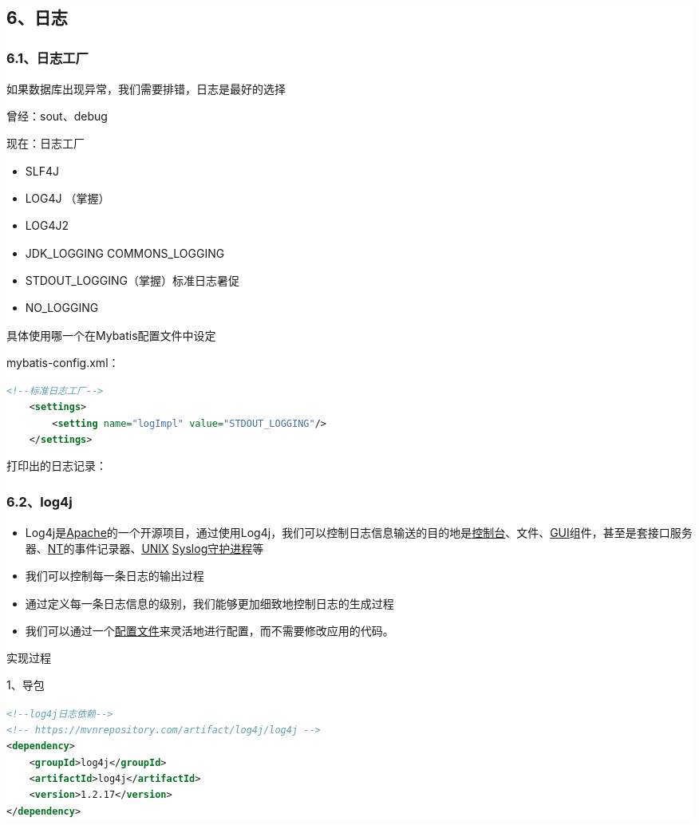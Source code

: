 ## 6、日志

### 6.1、日志工厂

如果数据库出现异常，我们需要排错，日志是最好的选择

曾经：sout、debug

现在：日志工厂


- SLF4J 

- LOG4J （掌握）

- LOG4J2

- JDK_LOGGING COMMONS_LOGGING

- STDOUT_LOGGING（掌握）标准日志暑促

- NO_LOGGING

具体使用哪一个在Mybatis配置文件中设定

mybatis-config.xml：

```xml
<!--标准日志工厂-->
    <settings>
        <setting name="logImpl" value="STDOUT_LOGGING"/>
    </settings>
```

打印出的日志记录：


### 6.2、log4j

- Log4j是[Apache](https://baike.baidu.com/item/Apache/8512995)的一个开源项目，通过使用Log4j，我们可以控制日志信息输送的目的地是[控制台](https://baike.baidu.com/item/控制台/2438626)、文件、[GUI](https://baike.baidu.com/item/GUI)组件，甚至是套接口服务器、[NT](https://baike.baidu.com/item/NT/3443842)的事件记录器、[UNIX](https://baike.baidu.com/item/UNIX) [Syslog](https://baike.baidu.com/item/Syslog)[守护进程](https://baike.baidu.com/item/守护进程/966835)等
- 我们可以控制每一条日志的输出过程
- 通过定义每一条日志信息的级别，我们能够更加细致地控制日志的生成过程

- 我们可以通过一个[配置文件](https://baike.baidu.com/item/配置文件/286550)来灵活地进行配置，而不需要修改应用的代码。

实现过程

1、导包

```xml
<!--log4j日志依赖-->
<!-- https://mvnrepository.com/artifact/log4j/log4j -->
<dependency>
    <groupId>log4j</groupId>
    <artifactId>log4j</artifactId>
    <version>1.2.17</version>
</dependency>
```
